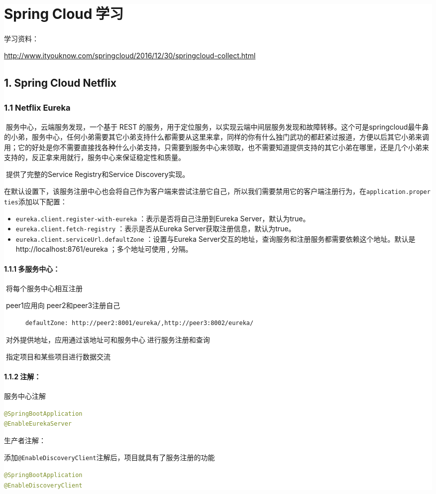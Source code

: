 # Spring Cloud 学习

学习资料：

http://www.ityouknow.com/springcloud/2016/12/30/springcloud-collect.html

## 1.  Spring Cloud Netflix

### **1.1  Netflix Eureka**

​		服务中心，云端服务发现，一个基于 REST 的服务，用于定位服务，以实现云端中间层服务发现和故障转移。这个可是springcloud最牛鼻的小弟，服务中心，任何小弟需要其它小弟支持什么都需要从这里来拿，同样的你有什么独门武功的都赶紧过报道，方便以后其它小弟来调用；它的好处是你不需要直接找各种什么小弟支持，只需要到服务中心来领取，也不需要知道提供支持的其它小弟在哪里，还是几个小弟来支持的，反正拿来用就行，服务中心来保证稳定性和质量。

​		提供了完整的Service Registry和Service Discovery实现。

​		在默认设置下，该服务注册中心也会将自己作为客户端来尝试注册它自己，所以我们需要禁用它的客户端注册行为，在`application.properties`添加以下配置：

- `eureka.client.register-with-eureka` ：表示是否将自己注册到Eureka Server，默认为true。
- `eureka.client.fetch-registry` ：表示是否从Eureka Server获取注册信息，默认为true。
- `eureka.client.serviceUrl.defaultZone` ：设置与Eureka Server交互的地址，查询服务和注册服务都需要依赖这个地址。默认是http://localhost:8761/eureka ；多个地址可使用 , 分隔。



#### 1.1.1  多服务中心：

​	将每个服务中心相互注册 

​	peer1应用向 peer2和peer3注册自己

```properties
      defaultZone: http://peer2:8001/eureka/,http://peer3:8002/eureka/
```

​	对外提供地址，应用通过该地址可和服务中心 进行服务注册和查询

​	指定项目和某些项目进行数据交流



#### 1.1.2  注解：

服务中心注解

```java
@SpringBootApplication
@EnableEurekaServer
```

生产者注解：

添加`@EnableDiscoveryClient`注解后，项目就具有了服务注册的功能

```java
@SpringBootApplication
@EnableDiscoveryClient
```
